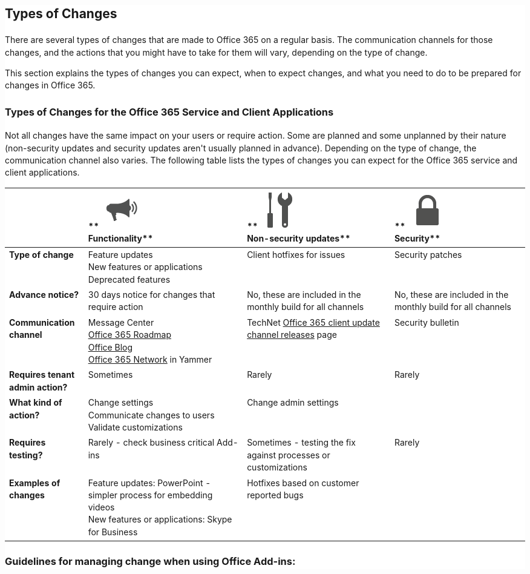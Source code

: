 
## Types of Changes
<a name="Changes"> </a>

There are several types of changes that are made to Office 365 on a regular basis. The communication channels for those changes, and the actions that you might have to take for them will vary, depending on the type of change.
  
    
    
This section explains the types of changes you can expect, when to expect changes, and what you need to do to be prepared for changes in Office 365.
  
    
    

### Types of Changes for the Office 365 Service and Client Applications

Not all changes have the same impact on your users or require action. Some are planned and some unplanned by their nature (non-security updates and security updates aren't usually planned in advance). Depending on the type of change, the communication channel also varies. The following table lists the types of changes you can expect for the Office 365 service and client applications.
  
    
    


||**        ![Functionality](images/920badf4-7064-49b3-bc49-e61a033c4415.png)                               <br/> Functionality**|**        ![Non-security updates](images/88099880-fe32-4da5-9724-d9e11ff51d62.png)                               <br/> Non-security updates**|**        ![Security always](images/21459b91-f971-416c-8cfe-0a85c2769520.png)                               <br/> Security**|
|:-----|:-----|:-----|:-----|
|**Type of change** <br/> | Feature updates <br/>  New features or applications <br/>  Deprecated features <br/> | Client hotfixes for issues <br/> | Security patches <br/> |
|**Advance notice?** <br/> |30 days notice for changes that require action  <br/> |No, these are included in the monthly build for all channels  <br/> |No, these are included in the monthly build for all channels  <br/> |
|**Communication channel** <br/> | Message Center <br/>  [Office 365 Roadmap](https://go.microsoft.com/fwlink/?LinkID=529454) <br/>  [Office Blog](https://go.microsoft.com/fwlink/?LinkId=626089) <br/>  [Office 365 Network](https://go.microsoft.com/fwlink/?LinkID=525063) in Yammer <br/> | TechNet [Office 365 client update channel releases](https://go.microsoft.com/fwlink/?LinkID=626090) page <br/> | Security bulletin <br/> |
|**Requires tenant admin action?** <br/> |Sometimes  <br/> |Rarely  <br/> |Rarely  <br/> |
|**What kind of action?** <br/> | Change settings <br/>  Communicate changes to users <br/>  Validate customizations <br/> | Change admin settings <br/> ||
|**Requires testing?** <br/> |Rarely - check business critical Add-ins  <br/> |Sometimes - testing the fix against processes or customizations  <br/> |Rarely  <br/> |
|**Examples of changes** <br/> | Feature updates: PowerPoint - simpler process for embedding videos <br/>  New features or applications: Skype for Business <br/> | Hotfixes based on customer reported bugs <br/> ||
   

### Guidelines for managing change when using Office Add-ins:
